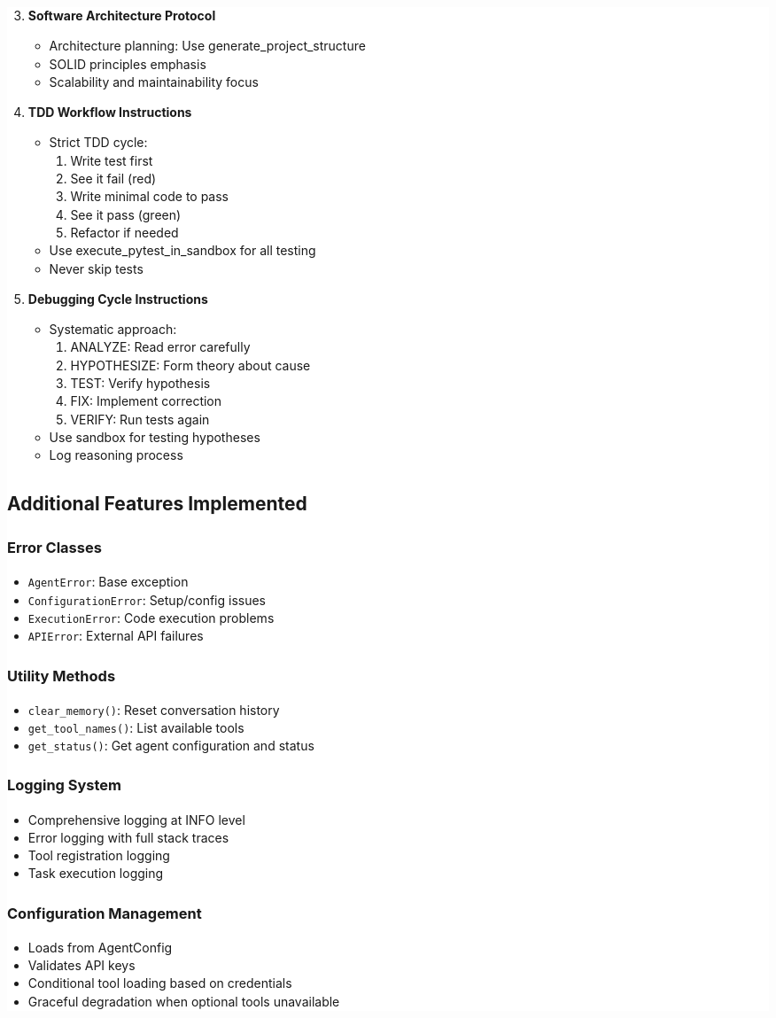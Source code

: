 3. **Software Architecture Protocol**
   - Architecture planning: Use generate_project_structure
   - SOLID principles emphasis
   - Scalability and maintainability focus

4. **TDD Workflow Instructions**
   - Strict TDD cycle:
     1. Write test first
     2. See it fail (red)
     3. Write minimal code to pass
     4. See it pass (green)
     5. Refactor if needed
   - Use execute_pytest_in_sandbox for all testing
   - Never skip tests

5. **Debugging Cycle Instructions**
   - Systematic approach:
     1. ANALYZE: Read error carefully
     2. HYPOTHESIZE: Form theory about cause
     3. TEST: Verify hypothesis
     4. FIX: Implement correction
     5. VERIFY: Run tests again
   - Use sandbox for testing hypotheses
   - Log reasoning process

## Additional Features Implemented

### Error Classes

- `AgentError`: Base exception
- `ConfigurationError`: Setup/config issues
- `ExecutionError`: Code execution problems
- `APIError`: External API failures

### Utility Methods

- `clear_memory()`: Reset conversation history
- `get_tool_names()`: List available tools
- `get_status()`: Get agent configuration and status

### Logging System

- Comprehensive logging at INFO level
- Error logging with full stack traces
- Tool registration logging
- Task execution logging

### Configuration Management

- Loads from AgentConfig
- Validates API keys
- Conditional tool loading based on credentials
- Graceful degradation when optional tools unavailable
